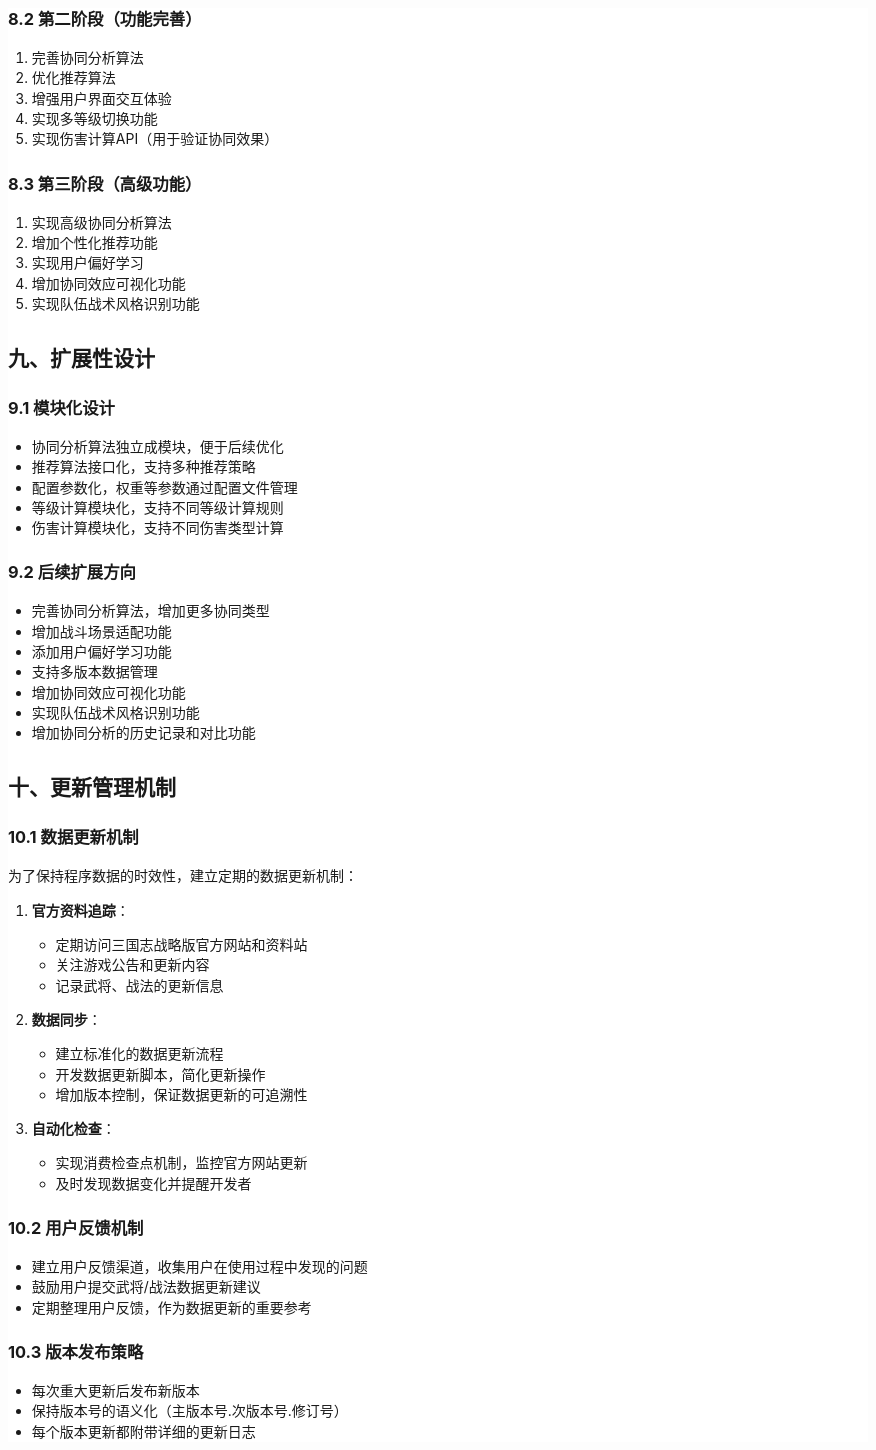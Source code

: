 ### 8.2 第二阶段（功能完善）
1. 完善协同分析算法
2. 优化推荐算法
3. 增强用户界面交互体验
4. 实现多等级切换功能
5. 实现伤害计算API（用于验证协同效果）

### 8.3 第三阶段（高级功能）
1. 实现高级协同分析算法
2. 增加个性化推荐功能
3. 实现用户偏好学习
4. 增加协同效应可视化功能
5. 实现队伍战术风格识别功能

## 九、扩展性设计

### 9.1 模块化设计
- 协同分析算法独立成模块，便于后续优化
- 推荐算法接口化，支持多种推荐策略
- 配置参数化，权重等参数通过配置文件管理
- 等级计算模块化，支持不同等级计算规则
- 伤害计算模块化，支持不同伤害类型计算

### 9.2 后续扩展方向
- 完善协同分析算法，增加更多协同类型
- 增加战斗场景适配功能
- 添加用户偏好学习功能
- 支持多版本数据管理
- 增加协同效应可视化功能
- 实现队伍战术风格识别功能
- 增加协同分析的历史记录和对比功能

## 十、更新管理机制

### 10.1 数据更新机制
为了保持程序数据的时效性，建立定期的数据更新机制：

1. **官方资料追踪**：
   - 定期访问三国志战略版官方网站和资料站
   - 关注游戏公告和更新内容
   - 记录武将、战法的更新信息

2. **数据同步**：
   - 建立标准化的数据更新流程
   - 开发数据更新脚本，简化更新操作
   - 增加版本控制，保证数据更新的可追溯性

3. **自动化检查**：
   - 实现消费检查点机制，监控官方网站更新
   - 及时发现数据变化并提醒开发者

### 10.2 用户反馈机制
- 建立用户反馈渠道，收集用户在使用过程中发现的问题
- 鼓励用户提交武将/战法数据更新建议
- 定期整理用户反馈，作为数据更新的重要参考

### 10.3 版本发布策略
- 每次重大更新后发布新版本
- 保持版本号的语义化（主版本号.次版本号.修订号）
- 每个版本更新都附带详细的更新日志